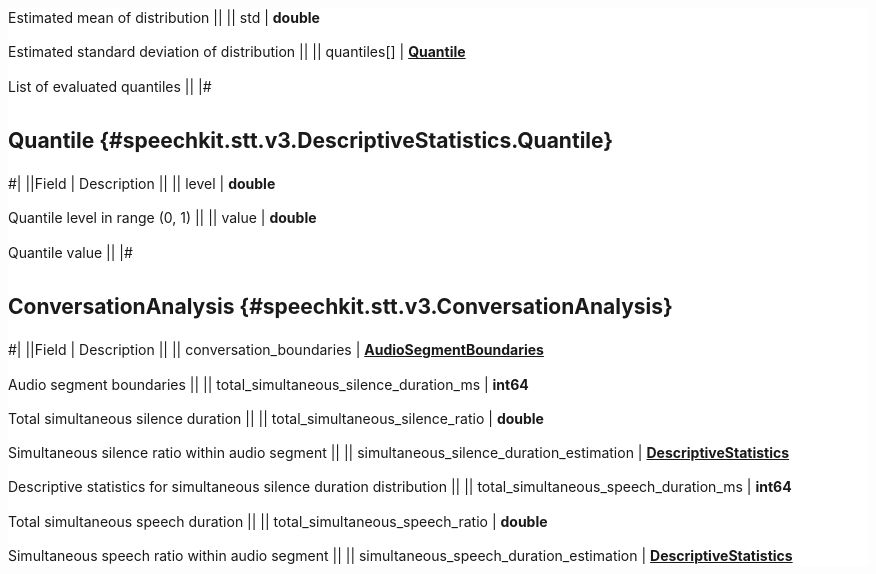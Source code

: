 Estimated mean of distribution ||
|| std | **double**

Estimated standard deviation of distribution ||
|| quantiles[] | **[Quantile](#speechkit.stt.v3.DescriptiveStatistics.Quantile)**

List of evaluated quantiles ||
|#

## Quantile {#speechkit.stt.v3.DescriptiveStatistics.Quantile}

#|
||Field | Description ||
|| level | **double**

Quantile level in range (0, 1) ||
|| value | **double**

Quantile value ||
|#

## ConversationAnalysis {#speechkit.stt.v3.ConversationAnalysis}

#|
||Field | Description ||
|| conversation_boundaries | **[AudioSegmentBoundaries](#speechkit.stt.v3.AudioSegmentBoundaries)**

Audio segment boundaries ||
|| total_simultaneous_silence_duration_ms | **int64**

Total simultaneous silence duration ||
|| total_simultaneous_silence_ratio | **double**

Simultaneous silence ratio within audio segment ||
|| simultaneous_silence_duration_estimation | **[DescriptiveStatistics](#speechkit.stt.v3.DescriptiveStatistics)**

Descriptive statistics for simultaneous silence duration distribution ||
|| total_simultaneous_speech_duration_ms | **int64**

Total simultaneous speech duration ||
|| total_simultaneous_speech_ratio | **double**

Simultaneous speech ratio within audio segment ||
|| simultaneous_speech_duration_estimation | **[DescriptiveStatistics](#speechkit.stt.v3.DescriptiveStatistics)**
